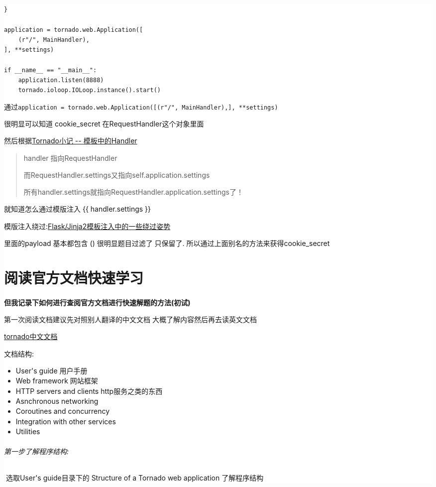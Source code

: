 ```
}

application = tornado.web.Application([
    (r"/", MainHandler),
], **settings)

if __name__ == "__main__":
    application.listen(8888)
    tornado.ioloop.IOLoop.instance().start()
```

通过`application = tornado.web.Application([(r"/", MainHandler),], **settings)` 

很明显可以知道 cookie_secret 在RequestHandler这个对象里面

然后根据[Tornado小记 -- 模板中的Handler](https://www.cnblogs.com/bwangel23/p/4858870.html)

> handler 指向RequestHandler
>
> 而RequestHandler.settings又指向self.application.settings
>
> 所有handler.settings就指向RequestHandler.application.settings了！



就知道怎么通过模版注入 {{ handler.settings }}

模版注入绕过:[Flask/Jinja2模板注入中的一些绕过姿势](https://p0sec.net/index.php/archives/120/)

里面的payload 基本都包含 () 很明显题目过滤了 只保留了.  所以通过上面别名的方法来获得cookie_secret



# 阅读官方文档快速学习

**但我记录下如何进行查阅官方文档进行快速解题的方法(初试)**

第一次阅读文档建议先对照别人翻译的中文文档 大概了解内容然后再去读英文文档

[tornado中文文档](https://tornado-zh-cn.readthedocs.io/zh_CN/latest/guide.html)



文档结构:

* User's guide 用户手册 
* Web framework 网站框架
* HTTP servers and clients http服务之类的东西
* Asnchronous networking
* Coroutines and concurrency
* Integration with other services
* Utilities



###### 第一步了解程序结构:

​	选取User's guide目录下的 Structure of a Tornado web application 了解程序结构
